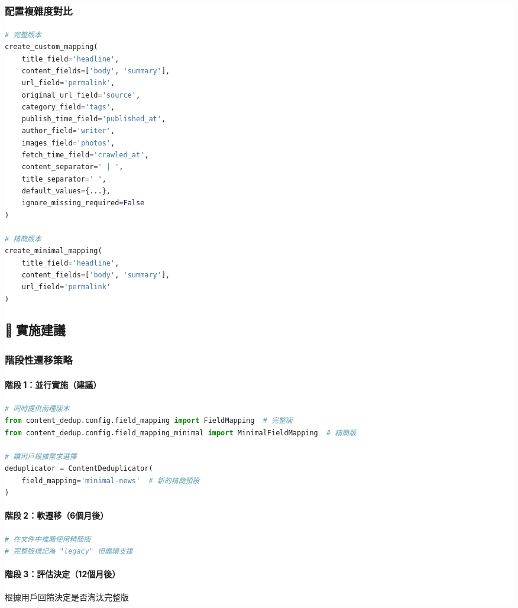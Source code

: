 ### 配置複雜度對比
```python
# 完整版本
create_custom_mapping(
    title_field='headline',
    content_fields=['body', 'summary'],
    url_field='permalink',
    original_url_field='source',
    category_field='tags',
    publish_time_field='published_at',
    author_field='writer',
    images_field='photos',
    fetch_time_field='crawled_at',
    content_separator=' | ',
    title_separator=' ',
    default_values={...},
    ignore_missing_required=False
)

# 精簡版本
create_minimal_mapping(
    title_field='headline',
    content_fields=['body', 'summary'],
    url_field='permalink'
)
```

## 🚀 實施建議

### 階段性遷移策略

#### **階段 1：並行實施（建議）**
```python
# 同時提供兩種版本
from content_dedup.config.field_mapping import FieldMapping  # 完整版
from content_dedup.config.field_mapping_minimal import MinimalFieldMapping  # 精簡版

# 讓用戶根據需求選擇
deduplicator = ContentDeduplicator(
    field_mapping='minimal-news'  # 新的精簡預設
)
```

#### **階段 2：軟遷移（6個月後）**
```python
# 在文件中推薦使用精簡版
# 完整版標記為 "legacy" 但繼續支援
```

#### **階段 3：評估決定（12個月後）**
根據用戶回饋決定是否淘汰完整版
